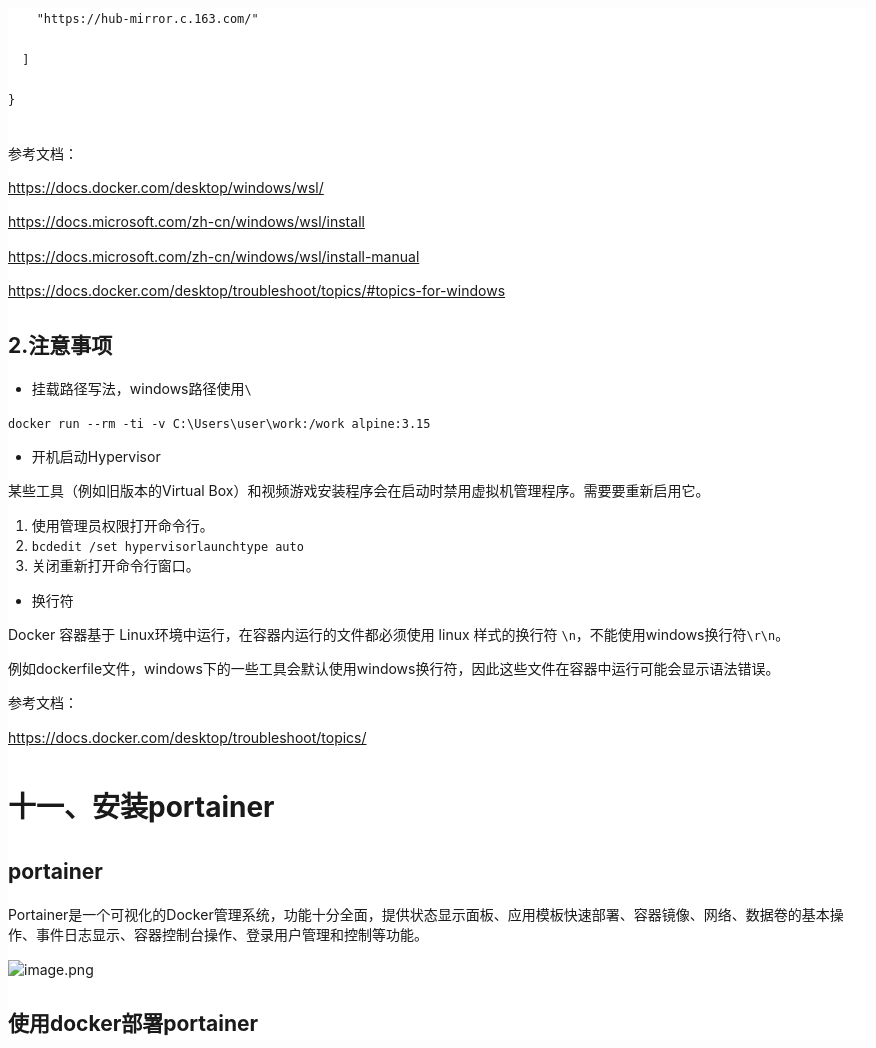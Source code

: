 ```
​    "https://hub-mirror.c.163.com/"

  ]

}


```

参考文档：

https://docs.docker.com/desktop/windows/wsl/

https://docs.microsoft.com/zh-cn/windows/wsl/install

https://docs.microsoft.com/zh-cn/windows/wsl/install-manual

https://docs.docker.com/desktop/troubleshoot/topics/#topics-for-windows

## 2.注意事项

- 挂载路径写法，windows路径使用`\`

```
docker run --rm -ti -v C:\Users\user\work:/work alpine:3.15
```

- 开机启动Hypervisor

某些工具（例如旧版本的Virtual Box）和视频游戏安装程序会在启动时禁用虚拟机管理程序。需要要重新启用它。

1. 使用管理员权限打开命令行。
2. `bcdedit /set hypervisorlaunchtype auto `
3. 关闭重新打开命令行窗口。

- 换行符

‎Docker 容器基于 Linux环境中运行，在容器内运行的文件都必须使用 linux 样式的换行符 `\n`，不能使用windows换行符`\r\n`。

例如dockerfile文件，windows下的一些工具会默认使用windows换行符，因此这些文件在容器中运行可能会显示语法错误。



参考文档：

https://docs.docker.com/desktop/troubleshoot/topics/

# 十一、安装portainer

## portainer

Portainer是一个可视化的Docker管理系统，功能十分全面，提供状态显示面板、应用模板快速部署、容器镜像、网络、数据卷的基本操作、事件日志显示、容器控制台操作、登录用户管理和控制等功能。

![image.png](https://cdn.nlark.com/yuque/0/2022/png/28915315/1661241534138-81ab193a-b4d9-4392-8b95-8cdece1720e6.png?x-oss-process=image%2Fresize%2Cw_1014%2Climit_0)



## 使用docker部署portainer
